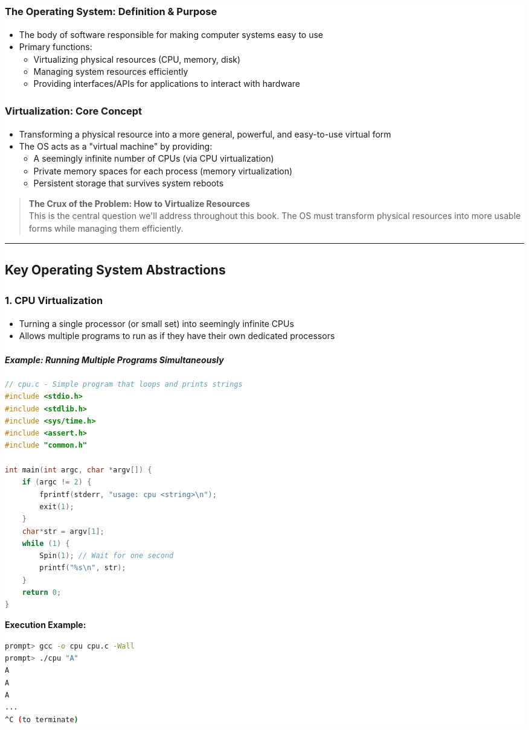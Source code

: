 ### **The Operating System: Definition & Purpose**
*   The body of software responsible for making computer systems easy to use
*   Primary functions:
    *   Virtualizing physical resources (CPU, memory, disk)
    *   Managing system resources efficiently
    *   Providing interfaces/APIs for applications to interact with hardware

### **Virtualization: Core Concept**
*   Transforming a physical resource into a more general, powerful, and easy-to-use virtual form
*   The OS acts as a "virtual machine" by providing:
    *   A seemingly infinite number of CPUs (via CPU virtualization)
    *   Private memory spaces for each process (memory virtualization)
    *   Persistent storage that survives system reboots

> **The Crux of the Problem: How to Virtualize Resources**  
> This is the central question we'll address throughout this book. The OS must transform physical resources into more usable forms while managing them efficiently.

---

## **Key Operating System Abstractions**

### **1. CPU Virtualization**
*   Turning a single processor (or small set) into seemingly infinite CPUs
*   Allows multiple programs to run as if they have their own dedicated processors

#### *Example: Running Multiple Programs Simultaneously*
```c
// cpu.c - Simple program that loops and prints strings
#include <stdio.h>
#include <stdlib.h>
#include <sys/time.h>
#include <assert.h>
#include "common.h"

int main(int argc, char *argv[]) {
    if (argc != 2) {
        fprintf(stderr, "usage: cpu <string>\n");
        exit(1);
    }
    char*str = argv[1];
    while (1) {
        Spin(1); // Wait for one second
        printf("%s\n", str);
    }
    return 0;
}
```

**Execution Example:**
```bash
prompt> gcc -o cpu cpu.c -Wall
prompt> ./cpu "A"
A
A
A
...
^C (to terminate)
```

